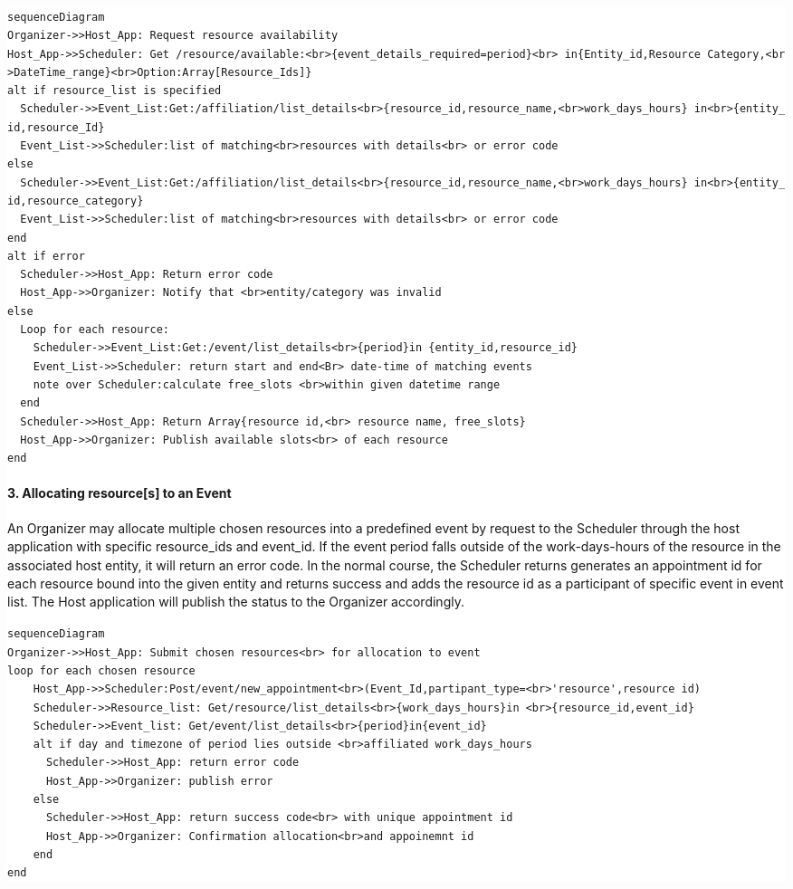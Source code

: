 ```mermaid
sequenceDiagram
Organizer->>Host_App: Request resource availability
Host_App->>Scheduler: Get /resource/available:<br>{event_details_required=period}<br> in{Entity_id,Resource Category,<br>DateTime_range}<br>Option:Array[Resource_Ids]}
alt if resource_list is specified
  Scheduler->>Event_List:Get:/affiliation/list_details<br>{resource_id,resource_name,<br>work_days_hours} in<br>{entity_id,resource_Id} 
  Event_List->>Scheduler:list of matching<br>resources with details<br> or error code
else
  Scheduler->>Event_List:Get:/affiliation/list_details<br>{resource_id,resource_name,<br>work_days_hours} in<br>{entity_id,resource_category} 
  Event_List->>Scheduler:list of matching<br>resources with details<br> or error code
end
alt if error
  Scheduler->>Host_App: Return error code
  Host_App->>Organizer: Notify that <br>entity/category was invalid
else
  Loop for each resource:
    Scheduler->>Event_List:Get:/event/list_details<br>{period}in {entity_id,resource_id} 
    Event_List->>Scheduler: return start and end<Br> date-time of matching events
    note over Scheduler:calculate free_slots <br>within given datetime range
  end
  Scheduler->>Host_App: Return Array{resource id,<br> resource name, free_slots}
  Host_App->>Organizer: Publish available slots<br> of each resource
end
```

#### 3. Allocating resource\[s] to an Event

An Organizer may allocate multiple chosen resources into a predefined event by request to the Scheduler through the host application with specific resource\_ids and event\_id.  If the event period falls outside of the work-days-hours of the resource in the associated host entity, it will return an error code. In the normal course, the Scheduler returns generates an appointment id for each resource bound into the given entity and returns success and adds the resource id as a participant of specific event in event list. The Host application will publish the status to the Organizer accordingly.

```mermaid
sequenceDiagram
Organizer->>Host_App: Submit chosen resources<br> for allocation to event
loop for each chosen resource
    Host_App->>Scheduler:Post/event/new_appointment<br>(Event_Id,partipant_type=<br>'resource',resource id)
    Scheduler->>Resource_list: Get/resource/list_details<br>{work_days_hours}in <br>{resource_id,event_id}
    Scheduler->>Event_list: Get/event/list_details<br>{period}in{event_id}
    alt if day and timezone of period lies outside <br>affiliated work_days_hours
      Scheduler->>Host_App: return error code
      Host_App->>Organizer: publish error
    else
      Scheduler->>Host_App: return success code<br> with unique appointment id
      Host_App->>Organizer: Confirmation allocation<br>and appoinemnt id
    end
end
```
